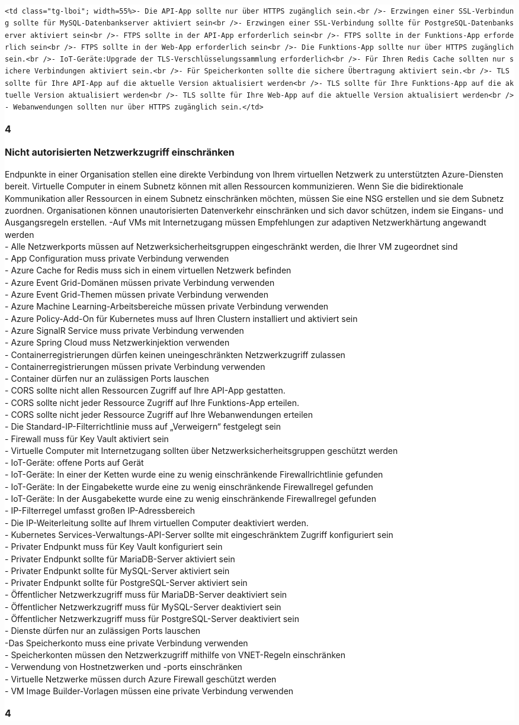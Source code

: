     <td class="tg-lboi"; width=55%>- Die API-App sollte nur über HTTPS zugänglich sein.<br />- Erzwingen einer SSL-Verbindung sollte für MySQL-Datenbankserver aktiviert sein<br />- Erzwingen einer SSL-Verbindung sollte für PostgreSQL-Datenbankserver aktiviert sein<br />- FTPS sollte in der API-App erforderlich sein<br />- FTPS sollte in der Funktions-App erforderlich sein<br />- FTPS sollte in der Web-App erforderlich sein<br />- Die Funktions-App sollte nur über HTTPS zugänglich sein.<br />- IoT-Geräte:Upgrade der TLS-Verschlüsselungssammlung erforderlich<br />- Für Ihren Redis Cache sollten nur sichere Verbindungen aktiviert sein.<br />- Für Speicherkonten sollte die sichere Übertragung aktiviert sein.<br />- TLS sollte für Ihre API-App auf die aktuelle Version aktualisiert werden<br />- TLS sollte für Ihre Funktions-App auf die aktuelle Version aktualisiert werden<br />- TLS sollte für Ihre Web-App auf die aktuelle Version aktualisiert werden<br />- Webanwendungen sollten nur über HTTPS zugänglich sein.</td>
  </tr>
  <tr>
    <td class="tg-lboi"><strong><p style="font-size: 16px">4</p></strong></td>
    <td class="tg-lboi"><strong><p style="font-size: 16px">Nicht autorisierten Netzwerkzugriff einschränken</p></strong>Endpunkte in einer Organisation stellen eine direkte Verbindung von Ihrem virtuellen Netzwerk zu unterstützten Azure-Diensten bereit. Virtuelle Computer in einem Subnetz können mit allen Ressourcen kommunizieren. Wenn Sie die bidirektionale Kommunikation aller Ressourcen in einem Subnetz einschränken möchten, müssen Sie eine NSG erstellen und sie dem Subnetz zuordnen. Organisationen können unautorisierten Datenverkehr einschränken und sich davor schützen, indem sie Eingans- und Ausgangsregeln erstellen.</td>
    <td class="tg-lboi"; width=55%>-Auf VMs mit Internetzugang müssen Empfehlungen zur adaptiven Netzwerkhärtung angewandt werden<br />- Alle Netzwerkports müssen auf Netzwerksicherheitsgruppen eingeschränkt werden, die Ihrer VM zugeordnet sind<br />- App Configuration muss private Verbindung verwenden<br />- Azure Cache for Redis muss sich in einem virtuellen Netzwerk befinden<br />- Azure Event Grid-Domänen müssen private Verbindung verwenden<br />- Azure Event Grid-Themen müssen private Verbindung verwenden<br />- Azure Machine Learning-Arbeitsbereiche müssen private Verbindung verwenden<br />- Azure Policy-Add-On für Kubernetes muss auf Ihren Clustern installiert und aktiviert sein<br />- Azure SignalR Service muss private Verbindung verwenden<br />- Azure Spring Cloud muss Netzwerkinjektion verwenden<br />- Containerregistrierungen dürfen keinen uneingeschränkten Netzwerkzugriff zulassen<br />- Containerregistrierungen müssen private Verbindung verwenden<br />- Container dürfen nur an zulässigen Ports lauschen<br />- CORS sollte nicht allen Ressourcen Zugriff auf Ihre API-App gestatten.<br />- CORS sollte nicht jeder Ressource Zugriff auf Ihre Funktions-App erteilen.<br />- CORS sollte nicht jeder Ressource Zugriff auf Ihre Webanwendungen erteilen<br />- Die Standard-IP-Filterrichtlinie muss auf „Verweigern“ festgelegt sein<br />- Firewall muss für Key Vault aktiviert sein<br />- Virtuelle Computer mit Internetzugang sollten über Netzwerksicherheitsgruppen geschützt werden<br />- IoT-Geräte: offene Ports auf Gerät<br />- IoT-Geräte: In einer der Ketten wurde eine zu wenig einschränkende Firewallrichtlinie gefunden<br />- IoT-Geräte: In der Eingabekette wurde eine zu wenig einschränkende Firewallregel gefunden<br />- IoT-Geräte: In der Ausgabekette wurde eine zu wenig einschränkende Firewallregel gefunden<br />- IP-Filterregel umfasst großen IP-Adressbereich<br />- Die IP-Weiterleitung sollte auf Ihrem virtuellen Computer deaktiviert werden.<br />- Kubernetes Services-Verwaltungs-API-Server sollte mit eingeschränktem Zugriff konfiguriert sein<br />- Privater Endpunkt muss für Key Vault konfiguriert sein<br />- Privater Endpunkt sollte für MariaDB-Server aktiviert sein<br />- Privater Endpunkt sollte für MySQL-Server aktiviert sein<br />- Privater Endpunkt sollte für PostgreSQL-Server aktiviert sein<br />- Öffentlicher Netzwerkzugriff muss für MariaDB-Server deaktiviert sein<br />- Öffentlicher Netzwerkzugriff muss für MySQL-Server deaktiviert sein<br />- Öffentlicher Netzwerkzugriff muss für PostgreSQL-Server deaktiviert sein<br />- Dienste dürfen nur an zulässigen Ports lauschen<br />-Das Speicherkonto muss eine private Verbindung verwenden<br />- Speicherkonten müssen den Netzwerkzugriff mithilfe von VNET-Regeln einschränken<br />- Verwendung von Hostnetzwerken und -ports einschränken<br />- Virtuelle Netzwerke müssen durch Azure Firewall geschützt werden<br />- VM Image Builder-Vorlagen müssen eine private Verbindung verwenden</td>
  </tr>
  <tr>
    <td class="tg-lboi"><strong><p style="font-size: 16px">4</p></strong></td>